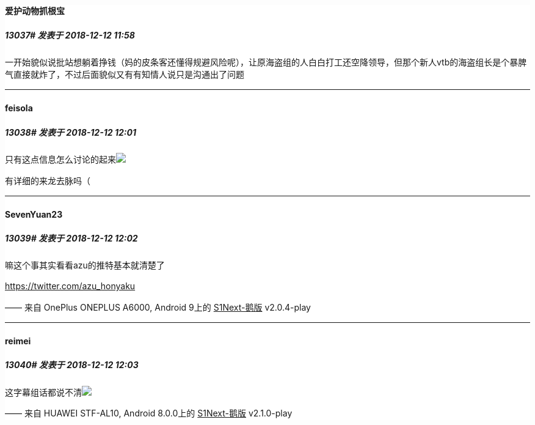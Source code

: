 ####  爱护动物抓根宝  
##### 13037#       发表于 2018-12-12 11:58




一开始貌似说批站想躺着挣钱（妈的皮条客还懂得规避风险呢），让原海盗组的人白白打工还空降领导，但那个新人vtb的海盗组长是个暴脾气直接就炸了，不过后面貌似又有有知情人说只是沟通出了问题







-----

####  feisola  
##### 13038#       发表于 2018-12-12 12:01




只有这点信息怎么讨论的起来<img src="https://static.saraba1st.com/image/smiley/face2017/017.png" referrerpolicy="no-referrer">

有详细的来龙去脉吗（







-----

####  SevenYuan23  
##### 13039#       发表于 2018-12-12 12:02




嘛这个事其实看看azu的推特基本就清楚了

 https://twitter.com/azu_honyaku

—— 来自 OnePlus ONEPLUS A6000, Android 9上的 [S1Next-鹅版](https://github.com/ykrank/S1-Next/releases) v2.0.4-play







-----

####  reimei  
##### 13040#       发表于 2018-12-12 12:03




这字幕组话都说不清<img src="https://static.saraba1st.com/image/smiley/face2017/004.gif" referrerpolicy="no-referrer">

—— 来自 HUAWEI STF-AL10, Android 8.0.0上的 [S1Next-鹅版](https://github.com/ykrank/S1-Next/releases) v2.1.0-play

